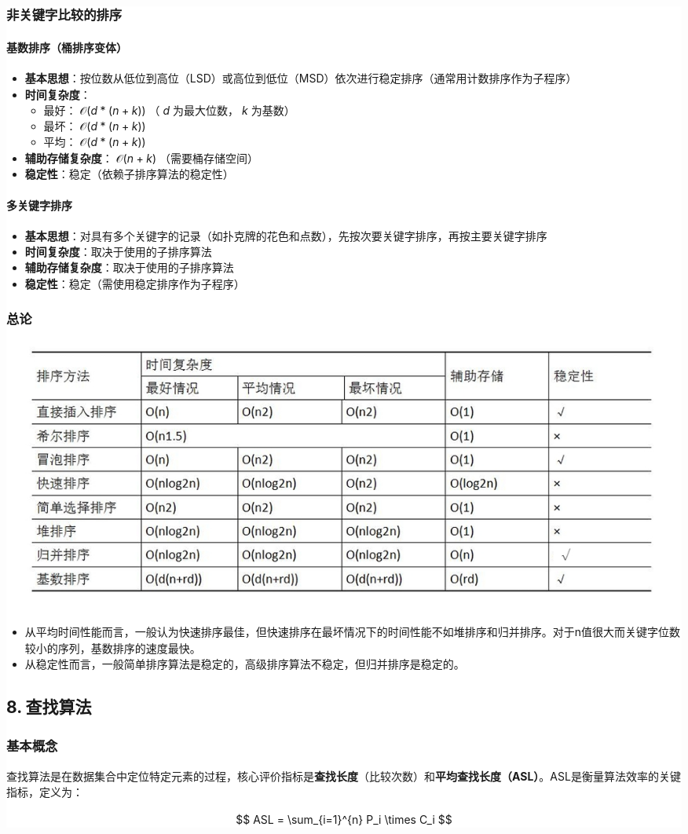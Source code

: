 
### 非关键字比较的排序

#### 基数排序（桶排序变体）

- **基本思想**：按位数从低位到高位（LSD）或高位到低位（MSD）依次进行稳定排序（通常用计数排序作为子程序）
- **时间复杂度**：
  + 最好： $\mathcal{O}(d*(n+k))$ （ $d$ 为最大位数， $k$ 为基数）
  + 最坏： $\mathcal{O}(d*(n+k))$ 
  + 平均： $\mathcal{O}(d*(n+k))$ 
- **辅助存储复杂度**： $\mathcal{O}(n+k)$ （需要桶存储空间）
- **稳定性**：稳定（依赖子排序算法的稳定性）

#### 多关键字排序

- **基本思想**：对具有多个关键字的记录（如扑克牌的花色和点数），先按次要关键字排序，再按主要关键字排序
- **时间复杂度**：取决于使用的子排序算法
- **辅助存储复杂度**：取决于使用的子排序算法
- **稳定性**：稳定（需使用稳定排序作为子程序）

### 总论

![](image/20250609120318.png)

- 从平均时间性能而言，一般认为快速排序最佳，但快速排序在最坏情况下的时间性能不如堆排序和归并排序。对于n值很大而关键字位数较小的序列，基数排序的速度最快。
- 从稳定性而言，一般简单排序算法是稳定的，高级排序算法不稳定，但归并排序是稳定的。

## 8. 查找算法

### 基本概念

查找算法是在数据集合中定位特定元素的过程，核心评价指标是**查找长度**（比较次数）和**平均查找长度（ASL）**。ASL是衡量算法效率的关键指标，定义为：  

$$
ASL = \sum_{i=1}^{n} P_i \times C_i
$$
